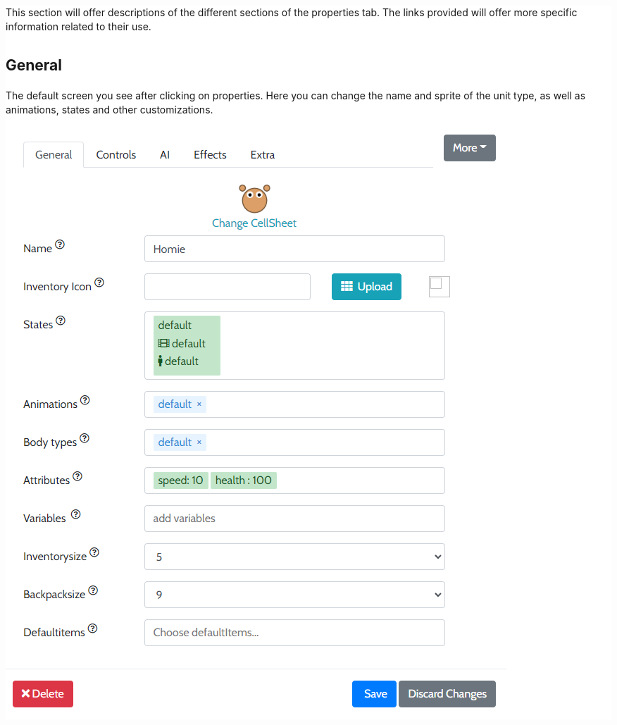 This section will offer descriptions of the different sections of the properties tab. The links provided will offer more specific information related to their use.

## General

The default screen you see after clicking on properties. Here you can change the name and sprite of the unit type, as well as animations, states and other customizations.

![A Unit's general settings](../../img/unit/unit_general_settings.png)

